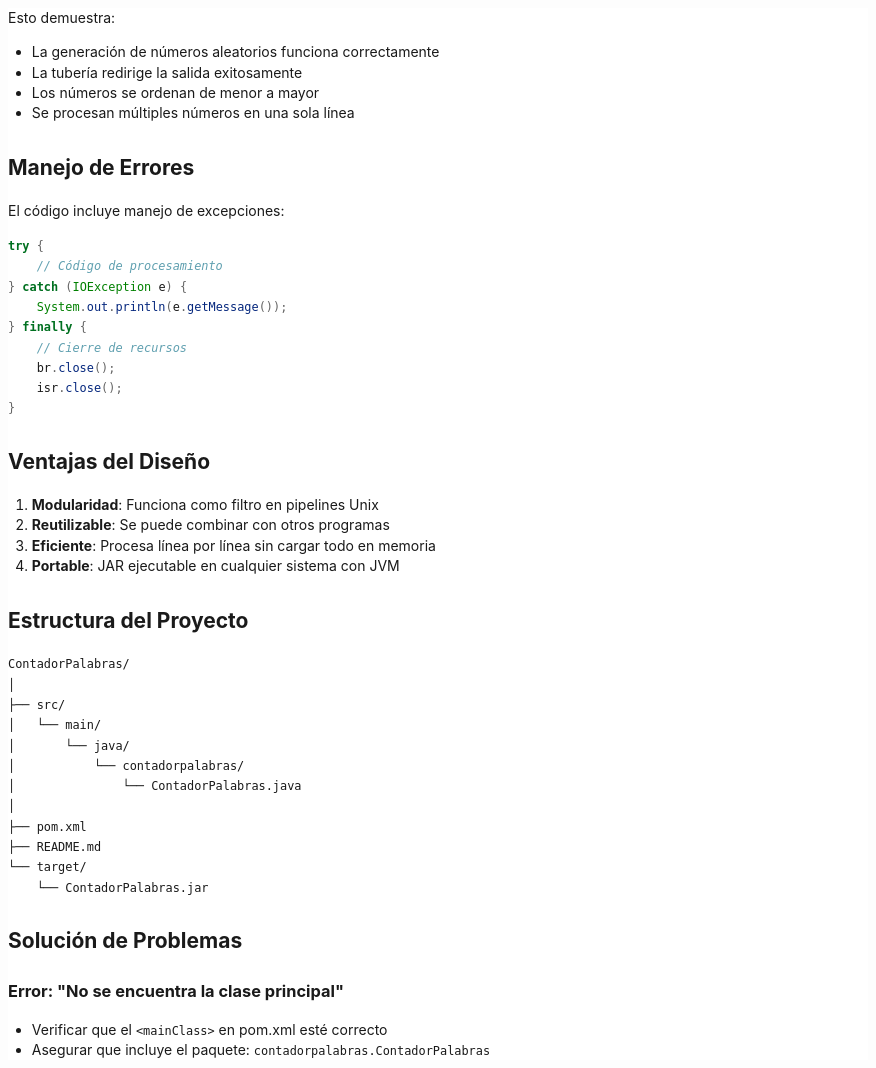 Esto demuestra:
- La generación de números aleatorios funciona correctamente
- La tubería redirige la salida exitosamente
- Los números se ordenan de menor a mayor
- Se procesan múltiples números en una sola línea

## Manejo de Errores

El código incluye manejo de excepciones:

```java
try {
    // Código de procesamiento
} catch (IOException e) {
    System.out.println(e.getMessage());
} finally {
    // Cierre de recursos
    br.close();
    isr.close();
}
```

## Ventajas del Diseño

1. **Modularidad**: Funciona como filtro en pipelines Unix
2. **Reutilizable**: Se puede combinar con otros programas
3. **Eficiente**: Procesa línea por línea sin cargar todo en memoria
4. **Portable**: JAR ejecutable en cualquier sistema con JVM

## Estructura del Proyecto

```
ContadorPalabras/
│
├── src/
│   └── main/
│       └── java/
│           └── contadorpalabras/
│               └── ContadorPalabras.java
│
├── pom.xml
├── README.md
└── target/
    └── ContadorPalabras.jar
```

## Solución de Problemas

### Error: "No se encuentra la clase principal"
- Verificar que el `<mainClass>` en pom.xml esté correcto
- Asegurar que incluye el paquete: `contadorpalabras.ContadorPalabras`
